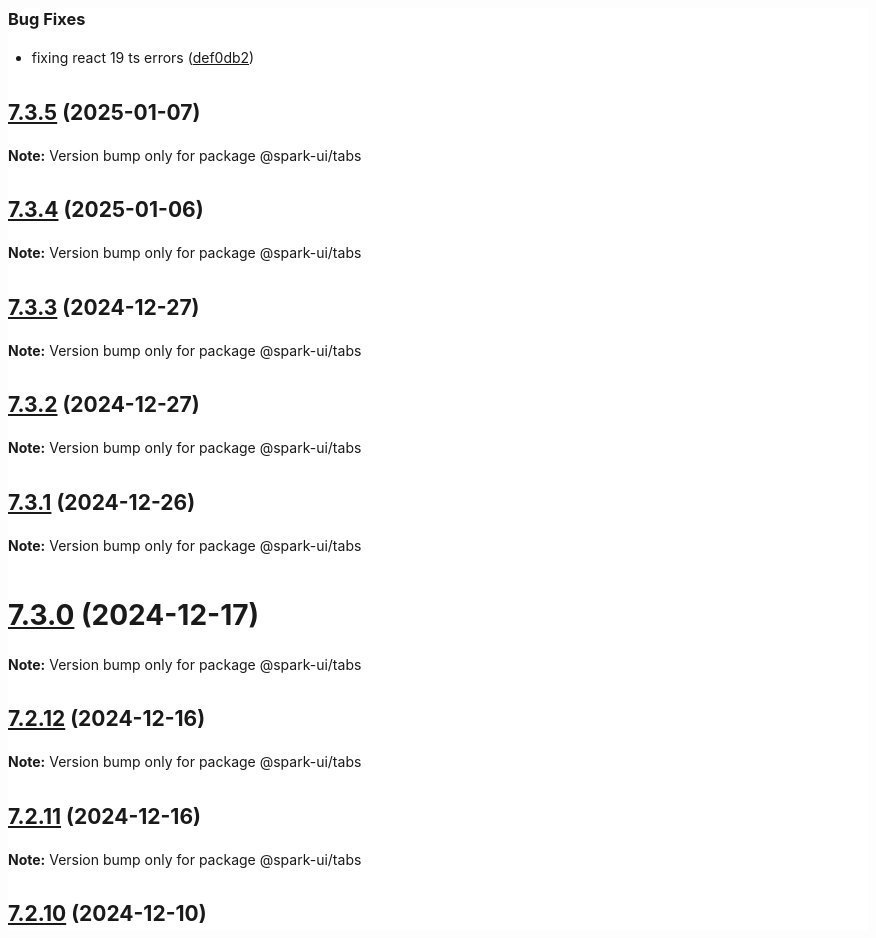 ### Bug Fixes

- fixing react 19 ts errors ([def0db2](https://github.com/leboncoin/spark-web/commit/def0db29a4269986138ac5e5be0430a1d9cf2a1b))

## [7.3.5](https://github.com/leboncoin/spark-web/compare/v7.3.4...v7.3.5) (2025-01-07)

**Note:** Version bump only for package @spark-ui/tabs

## [7.3.4](https://github.com/leboncoin/spark-web/compare/v7.3.3...v7.3.4) (2025-01-06)

**Note:** Version bump only for package @spark-ui/tabs

## [7.3.3](https://github.com/leboncoin/spark-web/compare/v7.3.2...v7.3.3) (2024-12-27)

**Note:** Version bump only for package @spark-ui/tabs

## [7.3.2](https://github.com/leboncoin/spark-web/compare/v7.3.1...v7.3.2) (2024-12-27)

**Note:** Version bump only for package @spark-ui/tabs

## [7.3.1](https://github.com/leboncoin/spark-web/compare/v7.3.0...v7.3.1) (2024-12-26)

**Note:** Version bump only for package @spark-ui/tabs

# [7.3.0](https://github.com/leboncoin/spark-web/compare/v7.2.12...v7.3.0) (2024-12-17)

**Note:** Version bump only for package @spark-ui/tabs

## [7.2.12](https://github.com/leboncoin/spark-web/compare/v7.2.11...v7.2.12) (2024-12-16)

**Note:** Version bump only for package @spark-ui/tabs

## [7.2.11](https://github.com/leboncoin/spark-web/compare/v7.2.10...v7.2.11) (2024-12-16)

**Note:** Version bump only for package @spark-ui/tabs

## [7.2.10](https://github.com/leboncoin/spark-web/compare/v7.2.9...v7.2.10) (2024-12-10)
